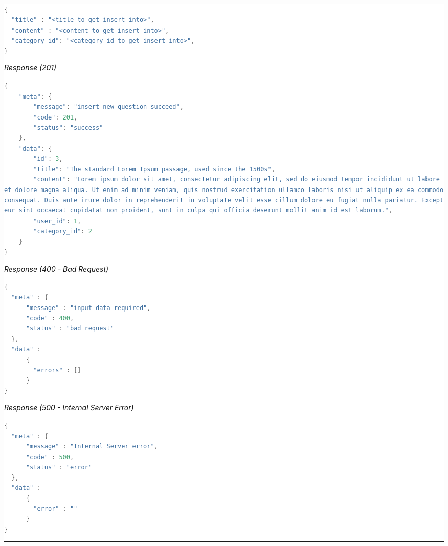 ```go
{
  "title" : "<title to get insert into>",
  "content" : "<content to get insert into>",
  "category_id": "<category id to get insert into>",
}
```

_Response (201)_

```go
{
    "meta": {
        "message": "insert new question succeed",
        "code": 201,
        "status": "success"
    },
    "data": {
        "id": 3,
        "title": "The standard Lorem Ipsum passage, used since the 1500s",
        "content": "Lorem ipsum dolor sit amet, consectetur adipiscing elit, sed do eiusmod tempor incididunt ut labore et dolore magna aliqua. Ut enim ad minim veniam, quis nostrud exercitation ullamco laboris nisi ut aliquip ex ea commodo consequat. Duis aute irure dolor in reprehenderit in voluptate velit esse cillum dolore eu fugiat nulla pariatur. Excepteur sint occaecat cupidatat non proident, sunt in culpa qui officia deserunt mollit anim id est laborum.",
        "user_id": 1,
        "category_id": 2
    }
}
```

_Response (400 - Bad Request)_

```go
{
  "meta" : {
      "message" : "input data required",
      "code" : 400,
      "status" : "bad request"
  },
  "data" :
      {
        "errors" : []
      }
}
```

_Response (500 - Internal Server Error)_

```go
{
  "meta" : {
      "message" : "Internal Server error",
      "code" : 500,
      "status" : "error"
  },
  "data" :
      {
        "error" : ""
      }
}
```

---